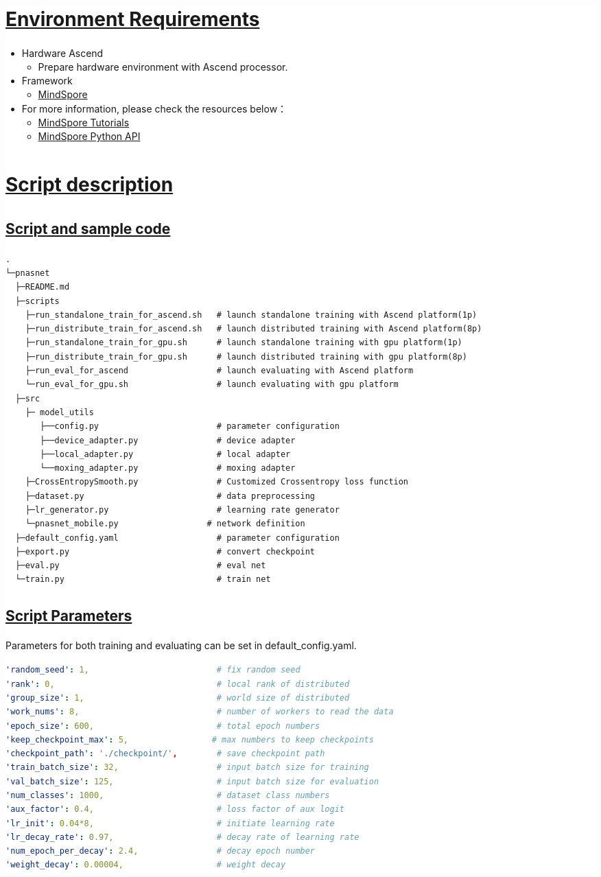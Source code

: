# [Environment Requirements](#contents)

- Hardware Ascend
    - Prepare hardware environment with Ascend processor.
- Framework
    - [MindSpore](https://www.mindspore.cn/install/en)
- For more information, please check the resources below：
    - [MindSpore Tutorials](https://www.mindspore.cn/tutorials/en/r1.8/index.html)
    - [MindSpore Python API](https://www.mindspore.cn/docs/api/en/r1.8/index.html)

# [Script description](#contents)

## [Script and sample code](#contents)

```text
.
└─pnasnet
  ├─README.md
  ├─scripts
    ├─run_standalone_train_for_ascend.sh   # launch standalone training with Ascend platform(1p)
    ├─run_distribute_train_for_ascend.sh   # launch distributed training with Ascend platform(8p)
    ├─run_standalone_train_for_gpu.sh      # launch standalone training with gpu platform(1p)
    ├─run_distribute_train_for_gpu.sh      # launch distributed training with gpu platform(8p)
    ├─run_eval_for_ascend                  # launch evaluating with Ascend platform
    └─run_eval_for_gpu.sh                  # launch evaluating with gpu platform
  ├─src
    ├─ model_utils
       ├──config.py                        # parameter configuration
       ├──device_adapter.py                # device adapter
       ├──local_adapter.py                 # local adapter
       └──moxing_adapter.py                # moxing adapter
    ├─CrossEntropySmooth.py                # Customized Crossentropy loss function
    ├─dataset.py                           # data preprocessing
    ├─lr_generator.py                      # learning rate generator
    └─pnasnet_mobile.py                  # network definition
  ├─default_config.yaml                    # parameter configuration
  ├─export.py                              # convert checkpoint
  ├─eval.py                                # eval net
  └─train.py                               # train net

```

## [Script Parameters](#contents)

Parameters for both training and evaluating can be set in default_config.yaml.

```default_config.yaml
'random_seed': 1,                          # fix random seed
'rank': 0,                                 # local rank of distributed
'group_size': 1,                           # world size of distributed
'work_nums': 8,                            # number of workers to read the data
'epoch_size': 600,                         # total epoch numbers
'keep_checkpoint_max': 5,                 # max numbers to keep checkpoints
'checkpoint_path': './checkpoint/',        # save checkpoint path
'train_batch_size': 32,                    # input batch size for training
'val_batch_size': 125,                     # input batch size for evaluation
'num_classes': 1000,                       # dataset class numbers
'aux_factor': 0.4,                         # loss factor of aux logit
'lr_init': 0.04*8,                         # initiate learning rate
'lr_decay_rate': 0.97,                     # decay rate of learning rate
'num_epoch_per_decay': 2.4,                # decay epoch number
'weight_decay': 0.00004,                   # weight decay
```